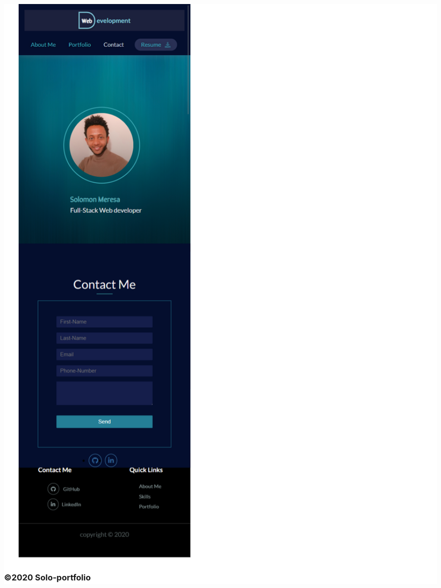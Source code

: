 <img src="./src/assets/images/Screenshot/screenshot-9.png" alt="large-screen app" width="400px"/>

### ©️2020 Solo-portfolio
